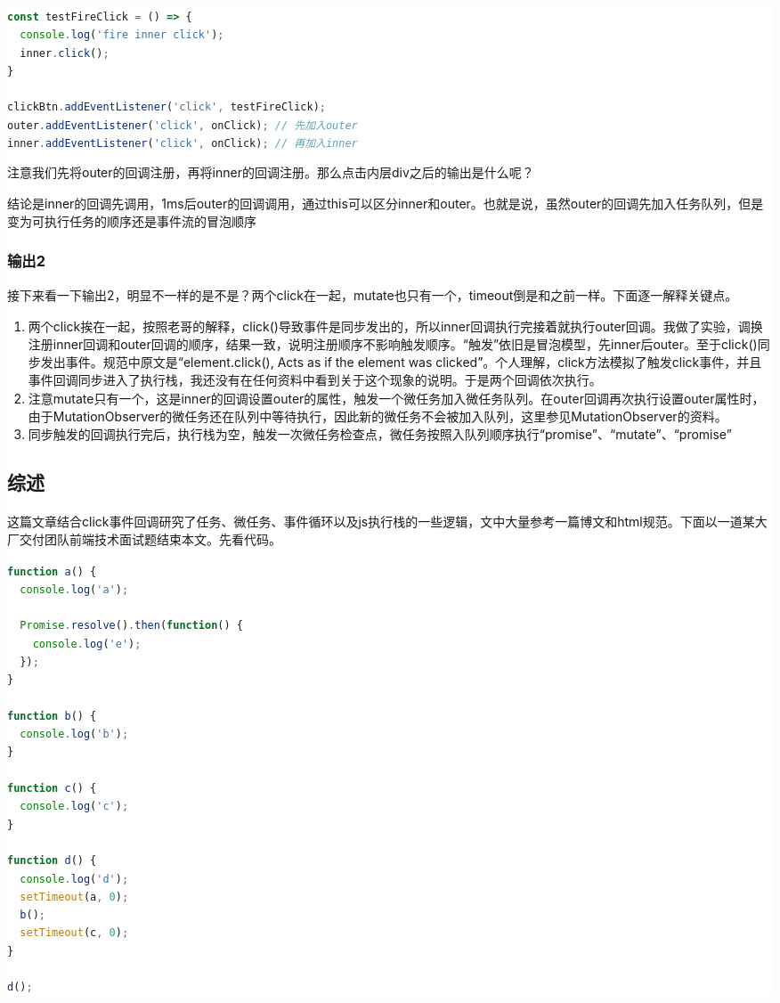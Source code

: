 ```js
const testFireClick = () => {
  console.log('fire inner click');
  inner.click();
}

clickBtn.addEventListener('click', testFireClick);
outer.addEventListener('click', onClick); // 先加入outer
inner.addEventListener('click', onClick); // 再加入inner
```

注意我们先将outer的回调注册，再将inner的回调注册。那么点击内层div之后的输出是什么呢？

结论是inner的回调先调用，1ms后outer的回调调用，通过this可以区分inner和outer。也就是说，虽然outer的回调先加入任务队列，但是变为可执行任务的顺序还是事件流的冒泡顺序

### 输出2
接下来看一下输出2，明显不一样的是不是？两个click在一起，mutate也只有一个，timeout倒是和之前一样。下面逐一解释关键点。

1. 两个click挨在一起，按照老哥的解释，click()导致事件是同步发出的，所以inner回调执行完接着就执行outer回调。我做了实验，调换注册inner回调和outer回调的顺序，结果一致，说明注册顺序不影响触发顺序。“触发”依旧是冒泡模型，先inner后outer。至于click()同步发出事件。规范中原文是“element.click(), Acts as if the element was clicked”。个人理解，click方法模拟了触发click事件，并且事件回调同步进入了执行栈，我还没有在任何资料中看到关于这个现象的说明。于是两个回调依次执行。
2. 注意mutate只有一个，这是inner的回调设置outer的属性，触发一个微任务加入微任务队列。在outer回调再次执行设置outer属性时，由于MutationObserver的微任务还在队列中等待执行，因此新的微任务不会被加入队列，这里参见MutationObserver的资料。
3. 同步触发的回调执行完后，执行栈为空，触发一次微任务检查点，微任务按照入队列顺序执行“promise”、“mutate”、“promise”


## 综述
这篇文章结合click事件回调研究了任务、微任务、事件循环以及js执行栈的一些逻辑，文中大量参考一篇博文和html规范。下面以一道某大厂交付团队前端技术面试题结束本文。先看代码。

```js
function a() {
  console.log('a');

  Promise.resolve().then(function() {
    console.log('e');
  });
}

function b() {
  console.log('b');
}

function c() {
  console.log('c');
}

function d() {
  console.log('d');
  setTimeout(a, 0);
  b();
  setTimeout(c, 0);
}

d();
```
